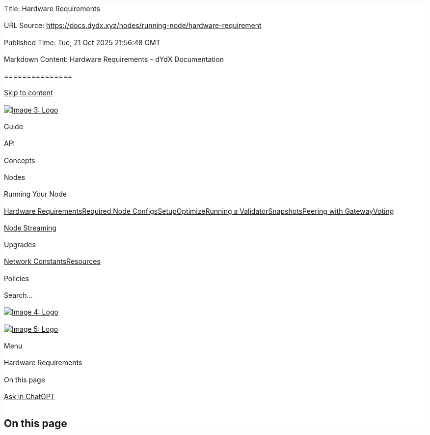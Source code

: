 Title: Hardware Requirements

URL Source: https://docs.dydx.xyz/nodes/running-node/hardware-requirement

Published Time: Tue, 21 Oct 2025 21:56:48 GMT

Markdown Content:
Hardware Requirements – dYdX Documentation

===============

[Skip to content](https://docs.dydx.xyz/nodes/running-node/hardware-requirement#vocs-content)

[![Image 3: Logo](https://dydx.exchange/icon.svg)](https://docs.dydx.xyz/)

Guide

API

Concepts

Nodes

Running Your Node

[Hardware Requirements](https://docs.dydx.xyz/nodes/running-node/hardware-requirement)[Required Node Configs](https://docs.dydx.xyz/nodes/running-node/required-node-configs)[Setup](https://docs.dydx.xyz/nodes/running-node/setup)[Optimize](https://docs.dydx.xyz/nodes/running-node/optimize)[Running a Validator](https://docs.dydx.xyz/nodes/running-node/running-a-validator)[Snapshots](https://docs.dydx.xyz/nodes/running-node/snapshots)[Peering with Gateway](https://docs.dydx.xyz/nodes/running-node/peering-with-gateway)[Voting](https://docs.dydx.xyz/nodes/running-node/voting)

[Node Streaming](https://docs.dydx.xyz/nodes/full-node-streaming)

Upgrades

[Network Constants](https://docs.dydx.xyz/nodes/network-constants)[Resources](https://docs.dydx.xyz/nodes/resources)

Policies

Search...

[![Image 4: Logo](https://dydx.exchange/icon.svg)](https://docs.dydx.xyz/)

[![Image 5: Logo](https://dydx.exchange/icon.svg)](https://docs.dydx.xyz/)

Menu

Hardware Requirements

On this page

[Ask in ChatGPT](https://chatgpt.com/?hints=search&q=Please%20research%20and%20analyze%20this%20page%3A%20https%3A%2F%2Fdocs.dydx.xyz%2Fnodes%2Frunning-node%2Fhardware-requirement%20so%20I%20can%20ask%20you%20questions%20about%20it.%20Once%20you%20have%20read%20it%2C%20prompt%20me%20with%20any%20questions%20I%20have.%20Do%20not%20post%20content%20from%20the%20page%20in%20your%20response.%20Any%20of%20my%20follow%20up%20questions%20must%20reference%20the%20site%20I%20gave%20you.)

On this page
------------
